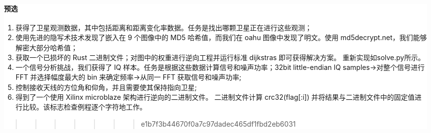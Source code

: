 #### 预选

1. 获得了卫星观测数据，其中包括距离和距离变化率数据。任务是找出哪颗卫星正在进行这些观测；
2. 使用先进的隐写术技术发现了嵌入在 9 个图像中的 MD5 哈希值，而我们在 oahu 图像中发现了明文。使用 md5decrypt.net，我们能够解密大部分哈希值；
3. 获取一个已损坏的 Rust 二进制文件；对图中的权重进行逆向工程并运行标准 dijkstras 即可获得解决方案。 重新实现如solve.py所示。
4. 一个信号分析挑战，我们获得了 IQ 样本。任务是根据这些数据计算信号和噪声功率；32bit little-endian IQ samples->对整个信号进行 FFT 并选择幅度最大的 bin 来确定频率->从同一 FFT 获取信号和噪声功率;
5. 控制接收天线的方位角和仰角，并且需要使其保持指向卫星;
6. 得到了一个使用 Xilinx microblaze 架构进行逆向的二进制文件。 二进制文件计算 crc32(flag[:i]) 并将结果与​​二进制文件中的固定值进行比较。该标志检查例程逐个字符地工作。
>>>>>>> e1b7f3b44670f0a7c97dadec465df1fbd2eb6031
